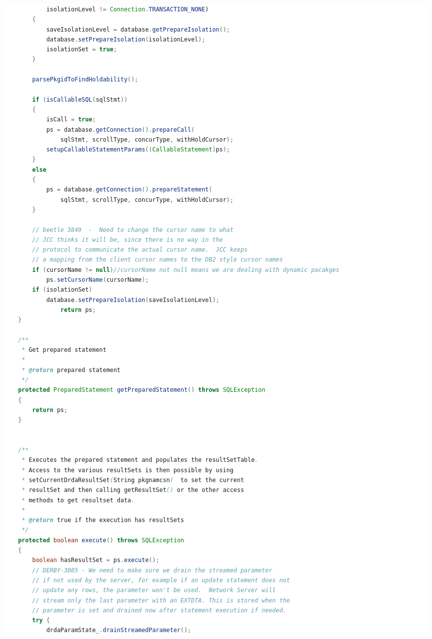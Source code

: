 ```java
			isolationLevel != Connection.TRANSACTION_NONE)
		{
			saveIsolationLevel = database.getPrepareIsolation();
			database.setPrepareIsolation(isolationLevel);
			isolationSet = true;
		}
		
		parsePkgidToFindHoldability();

		if (isCallableSQL(sqlStmt))
		{
			isCall = true;
			ps = database.getConnection().prepareCall(
				sqlStmt, scrollType, concurType, withHoldCursor);
			setupCallableStatementParams((CallableStatement)ps);
		}
		else
		{
			ps = database.getConnection().prepareStatement(
				sqlStmt, scrollType, concurType, withHoldCursor);
		}

		// beetle 3849  -  Need to change the cursor name to what
		// JCC thinks it will be, since there is no way in the 
		// protocol to communicate the actual cursor name.  JCC keeps 
		// a mapping from the client cursor names to the DB2 style cursor names
		if (cursorName != null)//cursorName not null means we are dealing with dynamic pacakges
			ps.setCursorName(cursorName);
		if (isolationSet)
			database.setPrepareIsolation(saveIsolationLevel);
				return ps;
	}

	/**
	 * Get prepared statement
	 *
	 * @return prepared statement
	 */
	protected PreparedStatement getPreparedStatement() throws SQLException
	{
		return ps;
	}


	/**
	 * Executes the prepared statement and populates the resultSetTable.
	 * Access to the various resultSets is then possible by using
	 * setCurrentDrdaResultSet(String pkgnamcsn)  to set the current
	 * resultSet and then calling getResultSet() or the other access 
	 * methods to get resultset data.
	 *
	 * @return true if the execution has resultSets
	 */
	protected boolean execute() throws SQLException
	{
		boolean hasResultSet = ps.execute();
		// DERBY-3085 - We need to make sure we drain the streamed parameter
		// if not used by the server, for example if an update statement does not 
		// update any rows, the parameter won't be used.  Network Server will
		// stream only the last parameter with an EXTDTA. This is stored when the
		// parameter is set and drained now after statement execution if needed.
		try {
			drdaParamState_.drainStreamedParameter();
```